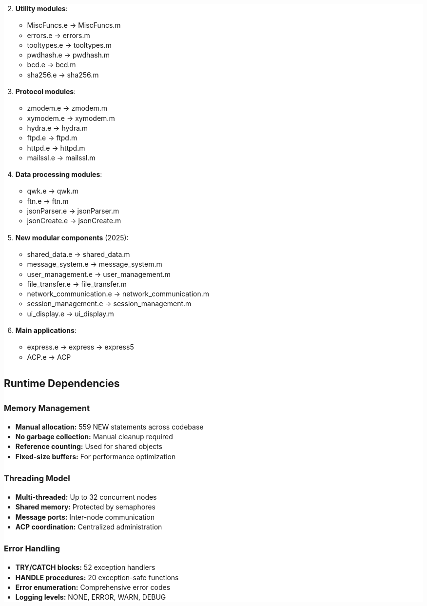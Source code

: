 2. **Utility modules**:
   - MiscFuncs.e → MiscFuncs.m
   - errors.e → errors.m
   - tooltypes.e → tooltypes.m
   - pwdhash.e → pwdhash.m
   - bcd.e → bcd.m
   - sha256.e → sha256.m

3. **Protocol modules**:
   - zmodem.e → zmodem.m
   - xymodem.e → xymodem.m
   - hydra.e → hydra.m
   - ftpd.e → ftpd.m
   - httpd.e → httpd.m
   - mailssl.e → mailssl.m

4. **Data processing modules**:
   - qwk.e → qwk.m
   - ftn.e → ftn.m
   - jsonParser.e → jsonParser.m
   - jsonCreate.e → jsonCreate.m

5. **New modular components** (2025):
   - shared_data.e → shared_data.m
   - message_system.e → message_system.m
   - user_management.e → user_management.m
   - file_transfer.e → file_transfer.m
   - network_communication.e → network_communication.m
   - session_management.e → session_management.m
   - ui_display.e → ui_display.m

6. **Main applications**:
   - express.e → express → express5
   - ACP.e → ACP

## Runtime Dependencies

### Memory Management
- **Manual allocation:** 559 NEW statements across codebase
- **No garbage collection:** Manual cleanup required
- **Reference counting:** Used for shared objects
- **Fixed-size buffers:** For performance optimization

### Threading Model
- **Multi-threaded:** Up to 32 concurrent nodes
- **Shared memory:** Protected by semaphores
- **Message ports:** Inter-node communication
- **ACP coordination:** Centralized administration

### Error Handling
- **TRY/CATCH blocks:** 52 exception handlers
- **HANDLE procedures:** 20 exception-safe functions
- **Error enumeration:** Comprehensive error codes
- **Logging levels:** NONE, ERROR, WARN, DEBUG
